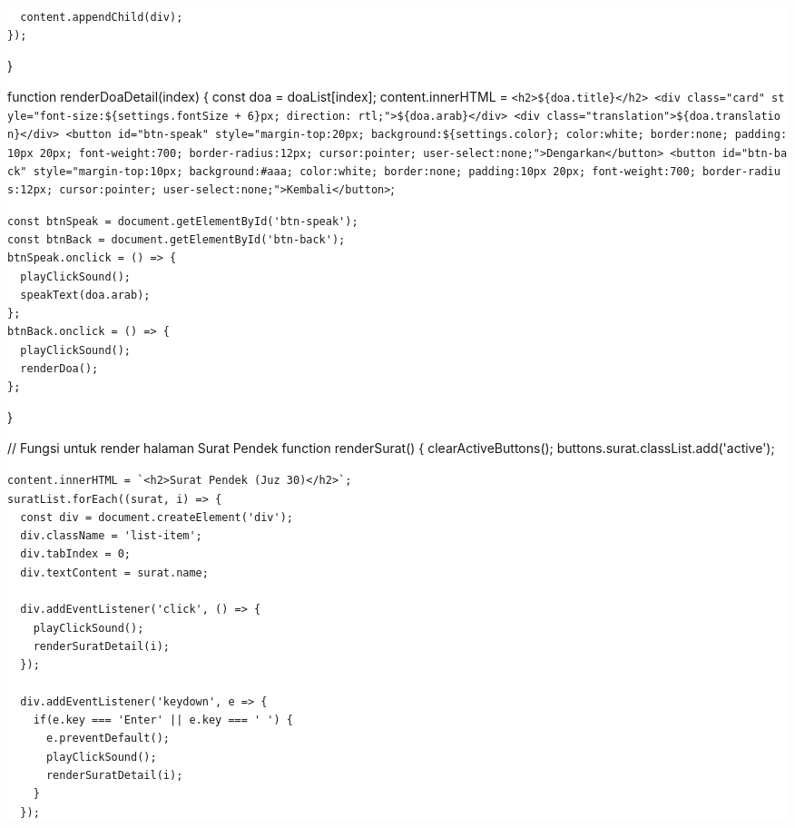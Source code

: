       content.appendChild(div);
    });
  }

  function renderDoaDetail(index) {
    const doa = doaList[index];
    content.innerHTML = `
      <h2>${doa.title}</h2>
      <div class="card" style="font-size:${settings.fontSize + 6}px; direction: rtl;">${doa.arab}</div>
      <div class="translation">${doa.translation}</div>
      <button id="btn-speak" style="margin-top:20px; background:${settings.color}; color:white; border:none; padding:10px 20px; font-weight:700; border-radius:12px; cursor:pointer; user-select:none;">Dengarkan</button>
      <button id="btn-back" style="margin-top:10px; background:#aaa; color:white; border:none; padding:10px 20px; font-weight:700; border-radius:12px; cursor:pointer; user-select:none;">Kembali</button>
    `;

    const btnSpeak = document.getElementById('btn-speak');
    const btnBack = document.getElementById('btn-back');
    btnSpeak.onclick = () => {
      playClickSound();
      speakText(doa.arab);
    };
    btnBack.onclick = () => {
      playClickSound();
      renderDoa();
    };
  }

  // Fungsi untuk render halaman Surat Pendek
  function renderSurat() {
    clearActiveButtons();
    buttons.surat.classList.add('active');

    content.innerHTML = `<h2>Surat Pendek (Juz 30)</h2>`;
    suratList.forEach((surat, i) => {
      const div = document.createElement('div');
      div.className = 'list-item';
      div.tabIndex = 0;
      div.textContent = surat.name;

      div.addEventListener('click', () => {
        playClickSound();
        renderSuratDetail(i);
      });

      div.addEventListener('keydown', e => {
        if(e.key === 'Enter' || e.key === ' ') {
          e.preventDefault();
          playClickSound();
          renderSuratDetail(i);
        }
      });
